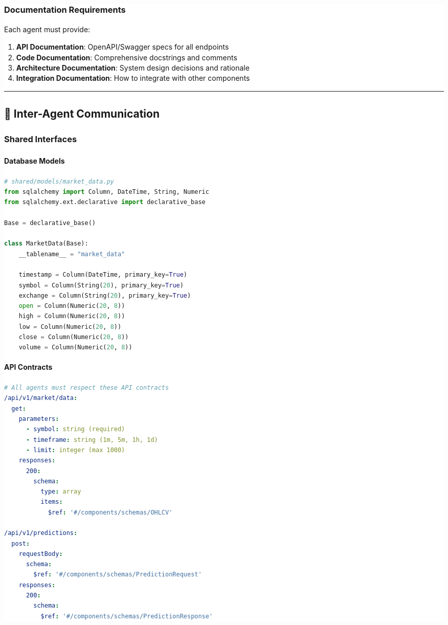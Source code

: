 ### Documentation Requirements

Each agent must provide:

1. **API Documentation**: OpenAPI/Swagger specs for all endpoints
2. **Code Documentation**: Comprehensive docstrings and comments
3. **Architecture Documentation**: System design decisions and rationale
4. **Integration Documentation**: How to integrate with other components

---

## 🔗 Inter-Agent Communication

### Shared Interfaces

#### Database Models
```python
# shared/models/market_data.py
from sqlalchemy import Column, DateTime, String, Numeric
from sqlalchemy.ext.declarative import declarative_base

Base = declarative_base()

class MarketData(Base):
    __tablename__ = "market_data"
    
    timestamp = Column(DateTime, primary_key=True)
    symbol = Column(String(20), primary_key=True)
    exchange = Column(String(20), primary_key=True)
    open = Column(Numeric(20, 8))
    high = Column(Numeric(20, 8))
    low = Column(Numeric(20, 8))
    close = Column(Numeric(20, 8))
    volume = Column(Numeric(20, 8))
```

#### API Contracts
```yaml
# All agents must respect these API contracts
/api/v1/market/data:
  get:
    parameters:
      - symbol: string (required)
      - timeframe: string (1m, 5m, 1h, 1d)
      - limit: integer (max 1000)
    responses:
      200:
        schema:
          type: array
          items:
            $ref: '#/components/schemas/OHLCV'

/api/v1/predictions:
  post:
    requestBody:
      schema:
        $ref: '#/components/schemas/PredictionRequest'
    responses:
      200:
        schema:
          $ref: '#/components/schemas/PredictionResponse'
```
